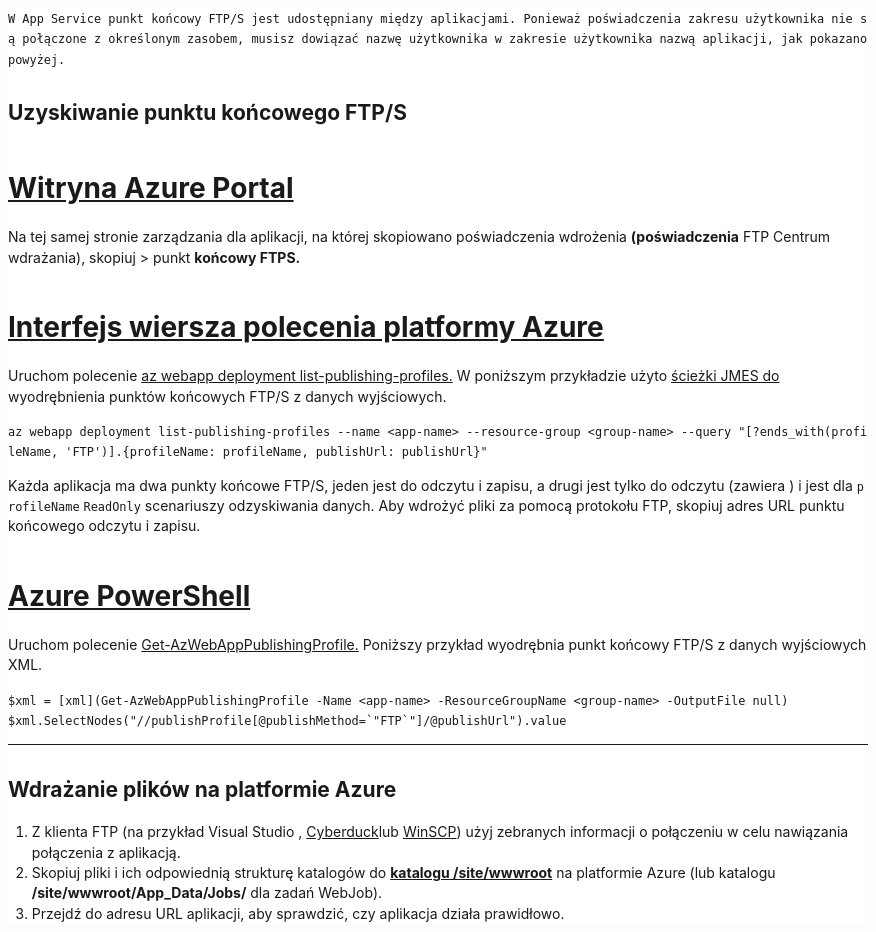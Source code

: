     W App Service punkt końcowy FTP/S jest udostępniany między aplikacjami. Ponieważ poświadczenia zakresu użytkownika nie są połączone z określonym zasobem, musisz dowiązać nazwę użytkownika w zakresie użytkownika nazwą aplikacji, jak pokazano powyżej.

## <a name="get-ftps-endpoint"></a>Uzyskiwanie punktu końcowego FTP/S
    
# <a name="azure-portal"></a>[Witryna Azure Portal](#tab/portal)

Na tej samej stronie zarządzania dla aplikacji, na której skopiowano poświadczenia wdrożenia **(poświadczenia** FTP Centrum wdrażania), skopiuj  >  punkt **końcowy FTPS.**

# <a name="azure-cli"></a>[Interfejs wiersza polecenia platformy Azure](#tab/cli)

Uruchom polecenie [az webapp deployment list-publishing-profiles.](/cli/azure/webapp/deployment#az_webapp_deployment_list_publishing_profiles) W poniższym przykładzie użyto [ścieżki JMES do](https://jmespath.org/) wyodrębnienia punktów końcowych FTP/S z danych wyjściowych.

```azurecli-interactive
az webapp deployment list-publishing-profiles --name <app-name> --resource-group <group-name> --query "[?ends_with(profileName, 'FTP')].{profileName: profileName, publishUrl: publishUrl}"
```

Każda aplikacja ma dwa punkty końcowe FTP/S, jeden jest do odczytu i zapisu, a drugi jest tylko do odczytu (zawiera ) i jest dla `profileName` `ReadOnly` scenariuszy odzyskiwania danych. Aby wdrożyć pliki za pomocą protokołu FTP, skopiuj adres URL punktu końcowego odczytu i zapisu.

# <a name="azure-powershell"></a>[Azure PowerShell](#tab/powershell)

Uruchom polecenie [Get-AzWebAppPublishingProfile.](/powershell/module/az.websites/get-azwebapppublishingprofile) Poniższy przykład wyodrębnia punkt końcowy FTP/S z danych wyjściowych XML.

```azurepowershell-interactive
$xml = [xml](Get-AzWebAppPublishingProfile -Name <app-name> -ResourceGroupName <group-name> -OutputFile null)
$xml.SelectNodes("//publishProfile[@publishMethod=`"FTP`"]/@publishUrl").value
```

-----

## <a name="deploy-files-to-azure"></a>Wdrażanie plików na platformie Azure

1. Z klienta FTP (na przykład Visual Studio [,](https://www.visualstudio.com/vs/community/) [Cyberduck](https://cyberduck.io/)lub [WinSCP](https://winscp.net/index.php)) użyj zebranych informacji o połączeniu w celu nawiązania połączenia z aplikacją.
2. Skopiuj pliki i ich odpowiednią strukturę katalogów do [ **katalogu /site/wwwroot**](https://github.com/projectkudu/kudu/wiki/File-structure-on-azure) na platformie Azure (lub katalogu **/site/wwwroot/App_Data/Jobs/** dla zadań WebJob).
3. Przejdź do adresu URL aplikacji, aby sprawdzić, czy aplikacja działa prawidłowo. 
